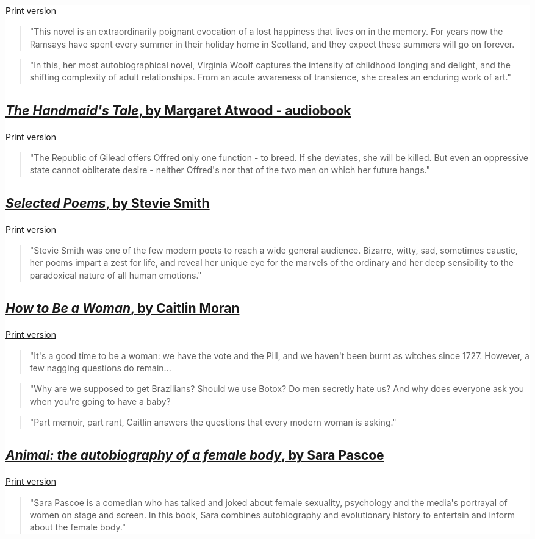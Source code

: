 [Print version](https://suffolk.spydus.co.uk/cgi-bin/spydus.exe/ENQ/OPAC/BIBENQ?BRN=247616)

> "This novel is an extraordinarily poignant evocation of a lost happiness that lives on in the memory. For years now the Ramsays have spent every summer in their holiday home in Scotland, and they expect these summers will go on forever.

> "In this, her most autobiographical novel, Virginia Woolf captures the intensity of childhood longing and delight, and the shifting complexity of adult relationships. From an acute awareness of transience, she creates an enduring work of art."

## [<cite>The Handmaid's Tale</cite>, by Margaret Atwood - audiobook](https://suffolklibraries.overdrive.com/media/564480)

[Print version](https://suffolk.spydus.co.uk/cgi-bin/spydus.exe/ENQ/OPAC/BIBENQ?BRN=237069)

> "The Republic of Gilead offers Offred only one function - to breed. If she deviates, she will be killed. But even an oppressive state cannot obliterate desire - neither Offred's nor that of the two men on which her future hangs."

## [<cite>Selected Poems</cite>, by Stevie Smith](https://suffolklibraries.overdrive.com/media/189819)

[Print version](https://suffolk.spydus.co.uk/cgi-bin/spydus.exe/ENQ/OPAC/BIBENQ?BRN=52149)

> "Stevie Smith was one of the few modern poets to reach a wide general audience. Bizarre, witty, sad, sometimes caustic, her poems impart a zest for life, and reveal her unique eye for the marvels of the ordinary and her deep sensibility to the paradoxical nature of all human emotions."

## [<cite>How to Be a Woman</cite>, by Caitlin Moran](https://suffolklibraries.overdrive.com/media/3036494)

[Print version](https://suffolk.spydus.co.uk/cgi-bin/spydus.exe/ENQ/OPAC/BIBENQ?BRN=198924)

> "It's a good time to be a woman: we have the vote and the Pill, and we haven't been burnt as witches since 1727. However, a few nagging questions do remain...

> "Why are we supposed to get Brazilians? Should we use Botox? Do men secretly hate us? And why does everyone ask you when you're going to have a baby?

> "Part memoir, part rant, Caitlin answers the questions that every modern woman is asking."

## [<cite>Animal: the autobiography of a female body</cite>, by Sara Pascoe](https://suffolklibraries.overdrive.com/media/2637690)

[Print version](https://suffolk.spydus.co.uk/cgi-bin/spydus.exe/ENQ/OPAC/BIBENQ?BRN=1959236)

> "Sara Pascoe is a comedian who has talked and joked about female sexuality, psychology and the media's portrayal of women on stage and screen. In this book, Sara combines autobiography and evolutionary history to entertain and inform about the female body."
